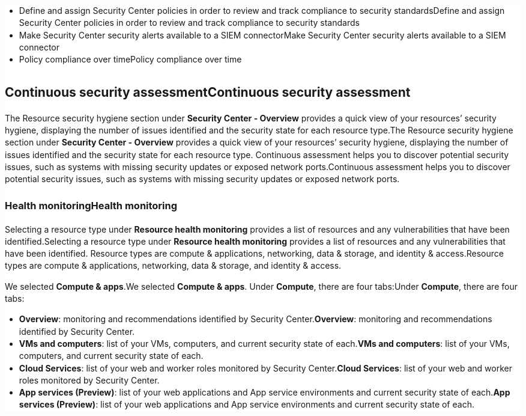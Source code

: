 - <span data-ttu-id="afda7-153">Define and assign Security Center policies in order to review and track compliance to security standards</span><span class="sxs-lookup"><span data-stu-id="afda7-153">Define and assign Security Center policies in order to review and track compliance to security standards</span></span>
- <span data-ttu-id="afda7-154">Make Security Center security alerts available to a SIEM connector</span><span class="sxs-lookup"><span data-stu-id="afda7-154">Make Security Center security alerts available to a SIEM connector</span></span>
- <span data-ttu-id="afda7-155">Policy compliance over time</span><span class="sxs-lookup"><span data-stu-id="afda7-155">Policy compliance over time</span></span>

## <a name="continuous-security-assessment"></a><span data-ttu-id="afda7-156">Continuous security assessment</span><span class="sxs-lookup"><span data-stu-id="afda7-156">Continuous security assessment</span></span>
<span data-ttu-id="afda7-157">The Resource security hygiene section under **Security Center - Overview** provides a quick view of your resources’ security hygiene, displaying the number of issues identified and the security state for each resource type.</span><span class="sxs-lookup"><span data-stu-id="afda7-157">The Resource security hygiene section under **Security Center - Overview** provides a quick view of your resources’ security hygiene, displaying the number of issues identified and the security state for each resource type.</span></span> <span data-ttu-id="afda7-158">Continuous assessment helps you to discover potential security issues, such as systems with missing security updates or exposed network ports.</span><span class="sxs-lookup"><span data-stu-id="afda7-158">Continuous assessment helps you to discover potential security issues, such as systems with missing security updates or exposed network ports.</span></span>

### <a name="health-monitoring"></a><span data-ttu-id="afda7-159">Health monitoring</span><span class="sxs-lookup"><span data-stu-id="afda7-159">Health monitoring</span></span>
<span data-ttu-id="afda7-160">Selecting a resource type under **Resource health monitoring** provides a list of resources and any vulnerabilities that have been identified.</span><span class="sxs-lookup"><span data-stu-id="afda7-160">Selecting a resource type under **Resource health monitoring** provides a list of resources and any vulnerabilities that have been identified.</span></span> <span data-ttu-id="afda7-161">Resource types are compute & applications, networking, data & storage, and identity & access.</span><span class="sxs-lookup"><span data-stu-id="afda7-161">Resource types are compute & applications, networking, data & storage, and identity & access.</span></span>

<span data-ttu-id="afda7-162">We selected **Compute & apps**.</span><span class="sxs-lookup"><span data-stu-id="afda7-162">We selected **Compute & apps**.</span></span> <span data-ttu-id="afda7-163">Under **Compute**, there are four tabs:</span><span class="sxs-lookup"><span data-stu-id="afda7-163">Under **Compute**, there are four tabs:</span></span>

- <span data-ttu-id="afda7-164">**Overview**: monitoring and recommendations identified by Security Center.</span><span class="sxs-lookup"><span data-stu-id="afda7-164">**Overview**: monitoring and recommendations identified by Security Center.</span></span>
- <span data-ttu-id="afda7-165">**VMs and computers**: list of your VMs, computers, and current security state of each.</span><span class="sxs-lookup"><span data-stu-id="afda7-165">**VMs and computers**: list of your VMs, computers, and current security state of each.</span></span>
- <span data-ttu-id="afda7-166">**Cloud Services**: list of your web and worker roles monitored by Security Center.</span><span class="sxs-lookup"><span data-stu-id="afda7-166">**Cloud Services**: list of your web and worker roles monitored by Security Center.</span></span>
- <span data-ttu-id="afda7-167">**App services (Preview)**: list of your web applications and App service environments and current security state of each.</span><span class="sxs-lookup"><span data-stu-id="afda7-167">**App services (Preview)**: list of your web applications and App service environments and current security state of each.</span></span>
